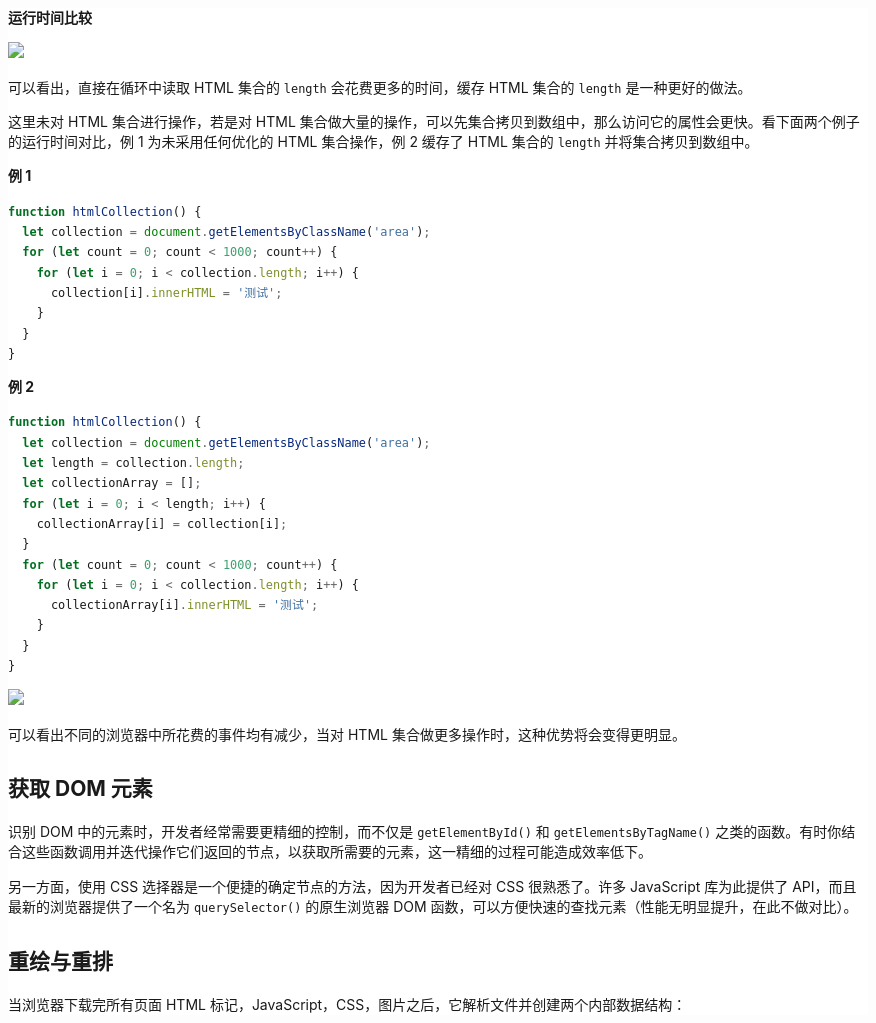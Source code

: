 **运行时间比较**

![](http://markdown-1252710547.coscd.myqcloud.com/%E8%BF%90%E8%A1%8C%E6%97%B6%E9%97%B4%E6%AF%94%E8%BE%832.png)

可以看出，直接在循环中读取 HTML 集合的 `length` 会花费更多的时间，缓存 HTML 集合的 `length` 是一种更好的做法。

这里未对 HTML 集合进行操作，若是对 HTML 集合做大量的操作，可以先集合拷贝到数组中，那么访问它的属性会更快。看下面两个例子的运行时间对比，例 1 为未采用任何优化的 HTML 集合操作，例 2 缓存了 HTML 集合的 `length` 并将集合拷贝到数组中。

**例 1**

```js
function htmlCollection() {
  let collection = document.getElementsByClassName('area');
  for (let count = 0; count < 1000; count++) {
    for (let i = 0; i < collection.length; i++) {
      collection[i].innerHTML = '测试';
    }
  }
}
```

**例 2**

```js
function htmlCollection() {
  let collection = document.getElementsByClassName('area');
  let length = collection.length;
  let collectionArray = [];
  for (let i = 0; i < length; i++) {
    collectionArray[i] = collection[i];
  }
  for (let count = 0; count < 1000; count++) {
    for (let i = 0; i < collection.length; i++) {
      collectionArray[i].innerHTML = '测试';
    }
  }
}
```

![](http://markdown-1252710547.coscd.myqcloud.com/%E8%BF%90%E8%A1%8C%E6%97%B6%E9%97%B4%E6%AF%94%E8%BE%833.png)

可以看出不同的浏览器中所花费的事件均有减少，当对 HTML 集合做更多操作时，这种优势将会变得更明显。

## 获取 DOM 元素

识别 DOM 中的元素时，开发者经常需要更精细的控制，而不仅是 `getElementById()` 和 `getElementsByTagName()` 之类的函数。有时你结合这些函数调用并迭代操作它们返回的节点，以获取所需要的元素，这一精细的过程可能造成效率低下。

另一方面，使用 CSS 选择器是一个便捷的确定节点的方法，因为开发者已经对 CSS 很熟悉了。许多 JavaScript 库为此提供了 API，而且最新的浏览器提供了一个名为 `querySelector()` 的原生浏览器 DOM 函数，可以方便快速的查找元素（性能无明显提升，在此不做对比）。

## 重绘与重排

当浏览器下载完所有页面 HTML 标记，JavaScript，CSS，图片之后，它解析文件并创建两个内部数据结构：
